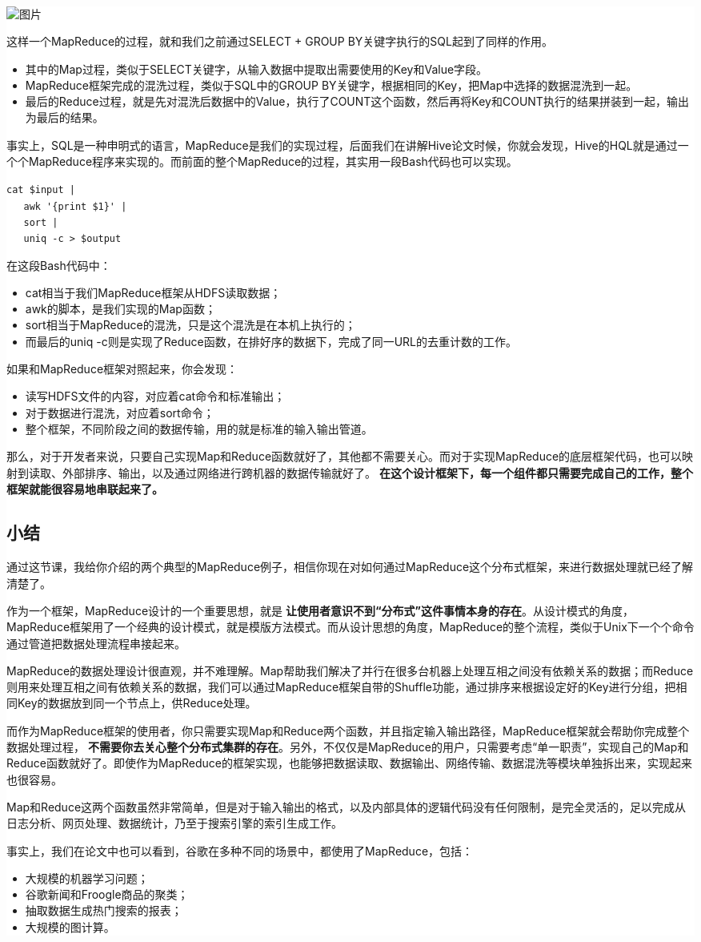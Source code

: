 ![图片](https://static001.geekbang.org/resource/image/cb/61/cb83f5289acbc0335a4f800b6a8ece61.jpg?wh=1920x375)

这样一个MapReduce的过程，就和我们之前通过SELECT + GROUP BY关键字执行的SQL起到了同样的作用。

- 其中的Map过程，类似于SELECT关键字，从输入数据中提取出需要使用的Key和Value字段。
- MapReduce框架完成的混洗过程，类似于SQL中的GROUP BY关键字，根据相同的Key，把Map中选择的数据混洗到一起。
- 最后的Reduce过程，就是先对混洗后数据中的Value，执行了COUNT这个函数，然后再将Key和COUNT执行的结果拼装到一起，输出为最后的结果。

事实上，SQL是一种申明式的语言，MapReduce是我们的实现过程，后面我们在讲解Hive论文时候，你就会发现，Hive的HQL就是通过一个个MapReduce程序来实现的。而前面的整个MapReduce的过程，其实用一段Bash代码也可以实现。

```plain
cat $input |
   awk '{print $1}' |
   sort |
   uniq -c > $output

```

在这段Bash代码中：

- cat相当于我们MapReduce框架从HDFS读取数据；
- awk的脚本，是我们实现的Map函数；
- sort相当于MapReduce的混洗，只是这个混洗是在本机上执行的；
- 而最后的uniq -c则是实现了Reduce函数，在排好序的数据下，完成了同一URL的去重计数的工作。

如果和MapReduce框架对照起来，你会发现：

- 读写HDFS文件的内容，对应着cat命令和标准输出；
- 对于数据进行混洗，对应着sort命令；
- 整个框架，不同阶段之间的数据传输，用的就是标准的输入输出管道。

那么，对于开发者来说，只要自己实现Map和Reduce函数就好了，其他都不需要关心。而对于实现MapReduce的底层框架代码，也可以映射到读取、外部排序、输出，以及通过网络进行跨机器的数据传输就好了。 **在这个设计框架下，每一个组件都只需要完成自己的工作，整个框架就能很容易地串联起来了。**

## 小结

通过这节课，我给你介绍的两个典型的MapReduce例子，相信你现在对如何通过MapReduce这个分布式框架，来进行数据处理就已经了解清楚了。

作为一个框架，MapReduce设计的一个重要思想，就是 **让使用者意识不到“分布式”这件事情本身的存在**。从设计模式的角度，MapReduce框架用了一个经典的设计模式，就是模版方法模式。而从设计思想的角度，MapReduce的整个流程，类似于Unix下一个个命令通过管道把数据处理流程串接起来。

MapReduce的数据处理设计很直观，并不难理解。Map帮助我们解决了并行在很多台机器上处理互相之间没有依赖关系的数据；而Reduce则用来处理互相之间有依赖关系的数据，我们可以通过MapReduce框架自带的Shuffle功能，通过排序来根据设定好的Key进行分组，把相同Key的数据放到同一个节点上，供Reduce处理。

而作为MapReduce框架的使用者，你只需要实现Map和Reduce两个函数，并且指定输入输出路径，MapReduce框架就会帮助你完成整个数据处理过程， **不需要你去关心整个分布式集群的存在**。另外，不仅仅是MapReduce的用户，只需要考虑“单一职责”，实现自己的Map和Reduce函数就好了。即使作为MapReduce的框架实现，也能够把数据读取、数据输出、网络传输、数据混洗等模块单独拆出来，实现起来也很容易。

Map和Reduce这两个函数虽然非常简单，但是对于输入输出的格式，以及内部具体的逻辑代码没有任何限制，是完全灵活的，足以完成从日志分析、网页处理、数据统计，乃至于搜索引擎的索引生成工作。

事实上，我们在论文中也可以看到，谷歌在多种不同的场景中，都使用了MapReduce，包括：

- 大规模的机器学习问题；
- 谷歌新闻和Froogle商品的聚类；
- 抽取数据生成热门搜索的报表；
- 大规模的图计算。
